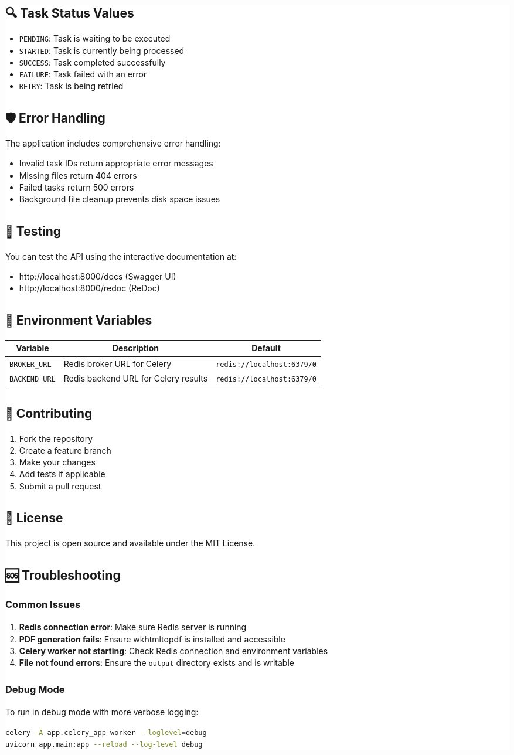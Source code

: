 ## 🔍 Task Status Values

- `PENDING`: Task is waiting to be executed
- `STARTED`: Task is currently being processed
- `SUCCESS`: Task completed successfully
- `FAILURE`: Task failed with an error
- `RETRY`: Task is being retried

## 🛡️ Error Handling

The application includes comprehensive error handling:
- Invalid task IDs return appropriate error messages
- Missing files return 404 errors
- Failed tasks return 500 errors
- Background file cleanup prevents disk space issues

## 🧪 Testing

You can test the API using the interactive documentation at:
- http://localhost:8000/docs (Swagger UI)
- http://localhost:8000/redoc (ReDoc)

## 📝 Environment Variables

| Variable | Description | Default |
|----------|-------------|---------|
| `BROKER_URL` | Redis broker URL for Celery | `redis://localhost:6379/0` |
| `BACKEND_URL` | Redis backend URL for Celery results | `redis://localhost:6379/0` |

## 🤝 Contributing

1. Fork the repository
2. Create a feature branch
3. Make your changes
4. Add tests if applicable
5. Submit a pull request

## 📄 License

This project is open source and available under the [MIT License](LICENSE).

## 🆘 Troubleshooting

### Common Issues

1. **Redis connection error**: Make sure Redis server is running
2. **PDF generation fails**: Ensure wkhtmltopdf is installed and accessible
3. **Celery worker not starting**: Check Redis connection and environment variables
4. **File not found errors**: Ensure the `output` directory exists and is writable

### Debug Mode

To run in debug mode with more verbose logging:
```bash
celery -A app.celery_app worker --loglevel=debug
uvicorn app.main:app --reload --log-level debug
``` 
